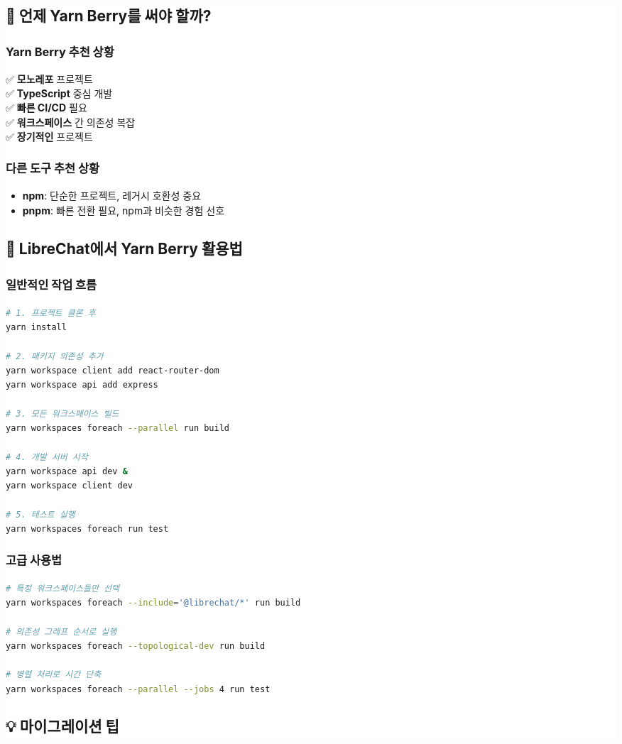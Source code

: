 ## 🎯 언제 Yarn Berry를 써야 할까?

### **Yarn Berry 추천 상황**
✅ **모노레포** 프로젝트  
✅ **TypeScript** 중심 개발  
✅ **빠른 CI/CD** 필요  
✅ **워크스페이스** 간 의존성 복잡  
✅ **장기적인** 프로젝트  

### **다른 도구 추천 상황**
- **npm**: 단순한 프로젝트, 레거시 호환성 중요
- **pnpm**: 빠른 전환 필요, npm과 비슷한 경험 선호

## 🚀 LibreChat에서 Yarn Berry 활용법

### **일반적인 작업 흐름**
```bash
# 1. 프로젝트 클론 후
yarn install

# 2. 패키지 의존성 추가
yarn workspace client add react-router-dom
yarn workspace api add express

# 3. 모든 워크스페이스 빌드
yarn workspaces foreach --parallel run build

# 4. 개발 서버 시작
yarn workspace api dev &
yarn workspace client dev

# 5. 테스트 실행
yarn workspaces foreach run test
```

### **고급 사용법**
```bash
# 특정 워크스페이스들만 선택
yarn workspaces foreach --include='@librechat/*' run build

# 의존성 그래프 순서로 실행  
yarn workspaces foreach --topological-dev run build

# 병렬 처리로 시간 단축
yarn workspaces foreach --parallel --jobs 4 run test
```

## 💡 마이그레이션 팁
